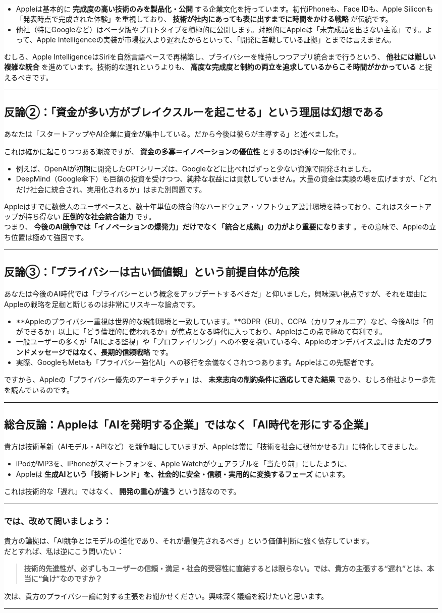 - Appleは基本的に **完成度の高い技術のみを製品化・公開** する企業文化を持っています。初代iPhoneも、Face IDも、Apple Siliconも「発表時点で完成された体験」を重視しており、 **技術が社内にあっても表に出すまでに時間をかける戦略** が伝統です。
- 他社（特にGoogleなど）はベータ版やプロトタイプを積極的に公開します。対照的にAppleは「未完成品を出さない主義」です。よって、Apple Intelligenceの実装が市場投入より遅れたからといって、「開発に苦戦している証拠」とまでは言えません。

むしろ、Apple IntelligenceはSiriを自然言語ベースで再構築し、プライバシーを維持しつつアプリ統合まで行うという、 **他社には難しい複雑な統合** を進めています。技術的な遅れというよりも、 **高度な完成度と制約の両立を追求しているからこそ時間がかかっている** と捉えるべきです。

---

## 反論②：「資金が多い方がブレイクスルーを起こせる」という理屈は幻想である

あなたは「スタートアップやAI企業に資金が集中している。だから今後は彼らが主導する」と述べました。

これは確かに起こりつつある潮流ですが、 **資金の多寡＝イノベーションの優位性** とするのは過剰な一般化です。

- 例えば、OpenAIが初期に開発したGPTシリーズは、Googleなどに比べればずっと少ない資源で開発されました。
- DeepMind（Google傘下）も巨額の投資を受けつつ、純粋な収益には貢献していません。大量の資金は実験の場を広げますが、「どれだけ社会に統合され、実用化されるか」はまた別問題です。

Appleはすでに数億人のユーザベースと、数十年単位の統合的なハードウェア・ソフトウェア設計環境を持っており、これはスタートアップが持ち得ない **圧倒的な社会統合能力** です。  
つまり、 **今後のAI競争では「イノベーションの爆発力」だけでなく「統合と成熟」の力がより重要になります** 。その意味で、Appleの立ち位置は極めて強固です。

---

## 反論③：「プライバシーは古い価値観」という前提自体が危険

あなたは今後のAI時代では「プライバシーという概念をアップデートするべきだ」と仰いました。興味深い視点ですが、それを理由にAppleの戦略を足枷と断じるのは非常にリスキーな論点です。

- \*\*Appleのプライバシー重視は世界的な規制環境と一致しています。\*\*GDPR（EU）、CCPA（カリフォルニア）など、今後AIは「何ができるか」以上に「どう倫理的に使われるか」が焦点となる時代に入っており、Appleはこの点で極めて有利です。
- 一般ユーザーの多くが「AIによる監視」や「プロファイリング」への不安を抱いている今、Appleのオンデバイス設計は **ただのブランドメッセージではなく、長期的信頼戦略** です。
- 実際、GoogleもMetaも「プライバシー強化AI」への移行を余儀なくされつつあります。Appleはこの先駆者です。

ですから、Appleの「プライバシー優先のアーキテクチャ」は、 **未来志向の制約条件に適応してきた結果** であり、むしろ他社より一歩先を読んでいるのです。

---

## 総合反論：Appleは「AIを発明する企業」ではなく「AI時代を形にする企業」

貴方は技術革新（AIモデル・APIなど）を競争軸にしていますが、Appleは常に「技術を社会に根付かせる力」に特化してきました。

- iPodがMP3を、iPhoneがスマートフォンを、Apple Watchがウェアラブルを「当たり前」にしたように、
- Appleは **生成AIという「技術トレンド」を、社会的に安全・信頼・実用的に変換するフェーズ** にいます。

これは技術的な「遅れ」ではなく、 **開発の重心が違う** という話なのです。

---

### では、改めて問いましょう：

貴方の論拠は、「AI競争とはモデルの進化であり、それが最優先されるべき」という価値判断に強く依存しています。  
だとすれば、私は逆にこう問いたい：

> **技術的先進性が、必ずしもユーザーの信頼・満足・社会的受容性に直結するとは限らない。では、貴方の主張する“遅れ”とは、本当に“負け”なのですか？**

次は、貴方のプライバシー論に対する主張をお聞かせください。興味深く議論を続けたいと思います。

---